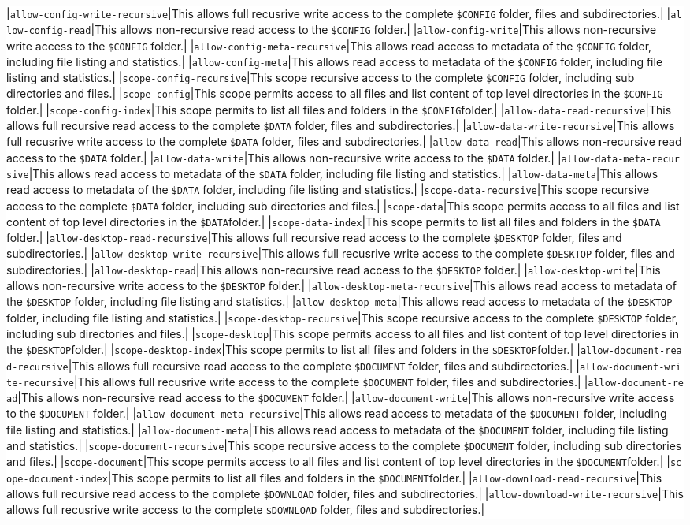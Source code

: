 |`allow-config-write-recursive`|This allows full recusrive write access to the complete `$CONFIG` folder, files and subdirectories.|
|`allow-config-read`|This allows non-recursive read access to the `$CONFIG` folder.|
|`allow-config-write`|This allows non-recursive write access to the `$CONFIG` folder.|
|`allow-config-meta-recursive`|This allows read access to metadata of the `$CONFIG` folder, including file listing and statistics.|
|`allow-config-meta`|This allows read access to metadata of the `$CONFIG` folder, including file listing and statistics.|
|`scope-config-recursive`|This scope recursive access to the complete `$CONFIG` folder, including sub directories and files.|
|`scope-config`|This scope permits access to all files and list content of top level directories in the `$CONFIG`folder.|
|`scope-config-index`|This scope permits to list all files and folders in the `$CONFIG`folder.|
|`allow-data-read-recursive`|This allows full recursive read access to the complete `$DATA` folder, files and subdirectories.|
|`allow-data-write-recursive`|This allows full recusrive write access to the complete `$DATA` folder, files and subdirectories.|
|`allow-data-read`|This allows non-recursive read access to the `$DATA` folder.|
|`allow-data-write`|This allows non-recursive write access to the `$DATA` folder.|
|`allow-data-meta-recursive`|This allows read access to metadata of the `$DATA` folder, including file listing and statistics.|
|`allow-data-meta`|This allows read access to metadata of the `$DATA` folder, including file listing and statistics.|
|`scope-data-recursive`|This scope recursive access to the complete `$DATA` folder, including sub directories and files.|
|`scope-data`|This scope permits access to all files and list content of top level directories in the `$DATA`folder.|
|`scope-data-index`|This scope permits to list all files and folders in the `$DATA`folder.|
|`allow-desktop-read-recursive`|This allows full recursive read access to the complete `$DESKTOP` folder, files and subdirectories.|
|`allow-desktop-write-recursive`|This allows full recusrive write access to the complete `$DESKTOP` folder, files and subdirectories.|
|`allow-desktop-read`|This allows non-recursive read access to the `$DESKTOP` folder.|
|`allow-desktop-write`|This allows non-recursive write access to the `$DESKTOP` folder.|
|`allow-desktop-meta-recursive`|This allows read access to metadata of the `$DESKTOP` folder, including file listing and statistics.|
|`allow-desktop-meta`|This allows read access to metadata of the `$DESKTOP` folder, including file listing and statistics.|
|`scope-desktop-recursive`|This scope recursive access to the complete `$DESKTOP` folder, including sub directories and files.|
|`scope-desktop`|This scope permits access to all files and list content of top level directories in the `$DESKTOP`folder.|
|`scope-desktop-index`|This scope permits to list all files and folders in the `$DESKTOP`folder.|
|`allow-document-read-recursive`|This allows full recursive read access to the complete `$DOCUMENT` folder, files and subdirectories.|
|`allow-document-write-recursive`|This allows full recusrive write access to the complete `$DOCUMENT` folder, files and subdirectories.|
|`allow-document-read`|This allows non-recursive read access to the `$DOCUMENT` folder.|
|`allow-document-write`|This allows non-recursive write access to the `$DOCUMENT` folder.|
|`allow-document-meta-recursive`|This allows read access to metadata of the `$DOCUMENT` folder, including file listing and statistics.|
|`allow-document-meta`|This allows read access to metadata of the `$DOCUMENT` folder, including file listing and statistics.|
|`scope-document-recursive`|This scope recursive access to the complete `$DOCUMENT` folder, including sub directories and files.|
|`scope-document`|This scope permits access to all files and list content of top level directories in the `$DOCUMENT`folder.|
|`scope-document-index`|This scope permits to list all files and folders in the `$DOCUMENT`folder.|
|`allow-download-read-recursive`|This allows full recursive read access to the complete `$DOWNLOAD` folder, files and subdirectories.|
|`allow-download-write-recursive`|This allows full recusrive write access to the complete `$DOWNLOAD` folder, files and subdirectories.|